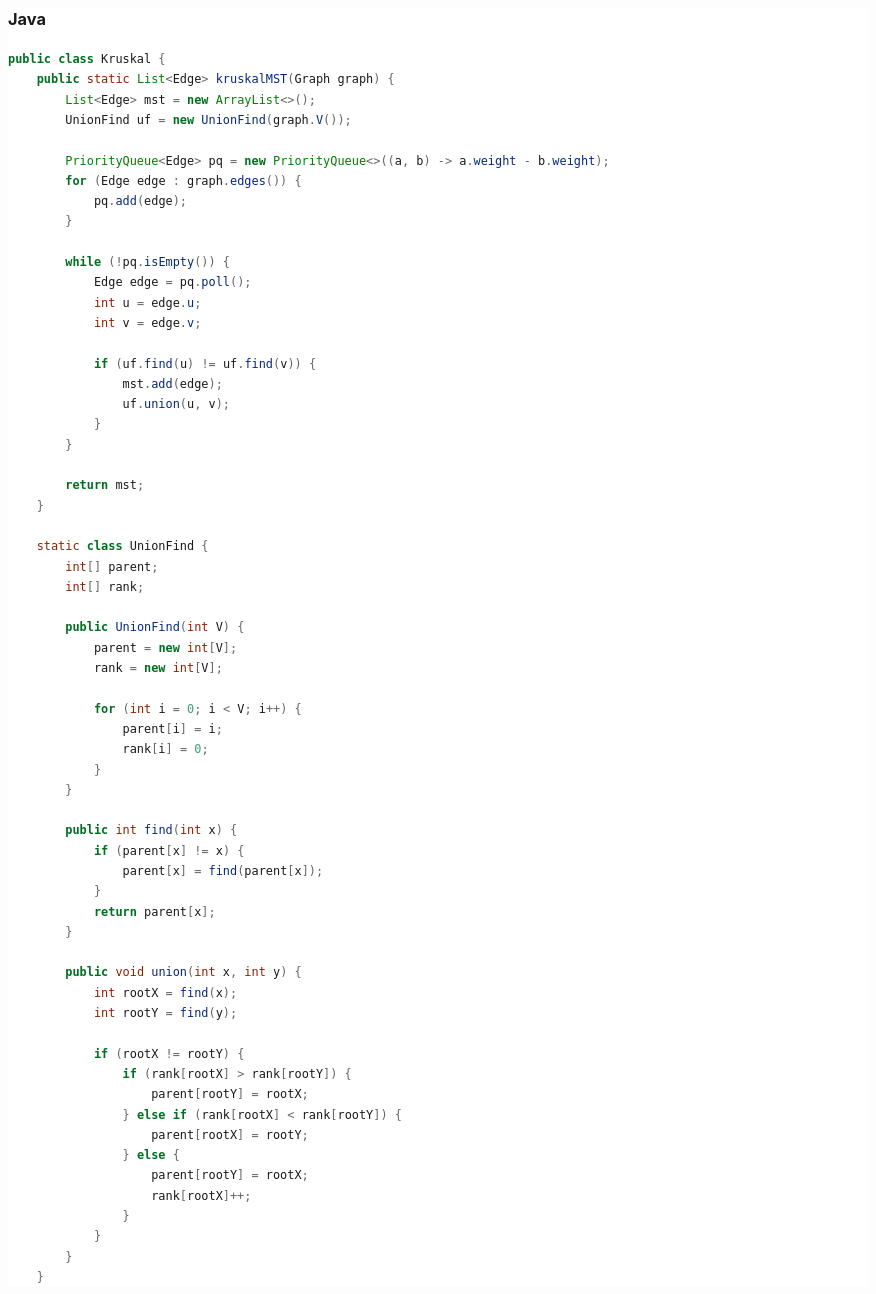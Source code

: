 ### Java
```java
public class Kruskal {
    public static List<Edge> kruskalMST(Graph graph) {
        List<Edge> mst = new ArrayList<>();
        UnionFind uf = new UnionFind(graph.V());
        
        PriorityQueue<Edge> pq = new PriorityQueue<>((a, b) -> a.weight - b.weight);
        for (Edge edge : graph.edges()) {
            pq.add(edge);
        }
        
        while (!pq.isEmpty()) {
            Edge edge = pq.poll();
            int u = edge.u;
            int v = edge.v;
            
            if (uf.find(u) != uf.find(v)) {
                mst.add(edge);
                uf.union(u, v);
            }
        }
        
        return mst;
    }
    
    static class UnionFind {
        int[] parent;
        int[] rank;
        
        public UnionFind(int V) {
            parent = new int[V];
            rank = new int[V];
            
            for (int i = 0; i < V; i++) {
                parent[i] = i;
                rank[i] = 0;
            }
        }
        
        public int find(int x) {
            if (parent[x] != x) {
                parent[x] = find(parent[x]);
            }
            return parent[x];
        }
        
        public void union(int x, int y) {
            int rootX = find(x);
            int rootY = find(y);
            
            if (rootX != rootY) {
                if (rank[rootX] > rank[rootY]) {
                    parent[rootY] = rootX;
                } else if (rank[rootX] < rank[rootY]) {
                    parent[rootX] = rootY;
                } else {
                    parent[rootY] = rootX;
                    rank[rootX]++;
                }
            }
        }
    }
```